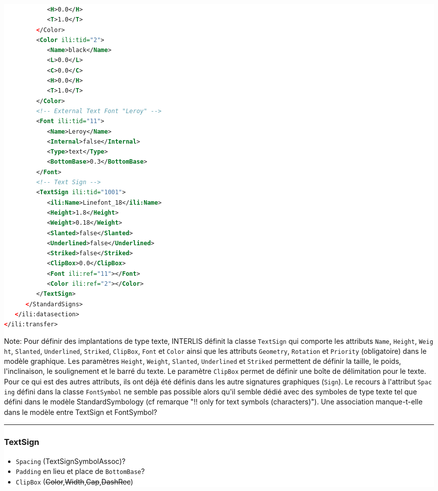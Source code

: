 ```xml
            <H>0.0</H>
            <T>1.0</T>
         </Color>
         <Color ili:tid="2">
            <Name>black</Name>
            <L>0.0</L>
            <C>0.0</C>
            <H>0.0</H>
            <T>1.0</T>
         </Color>
         <!-- External Text Font "Leroy" -->
         <Font ili:tid="11">
            <Name>Leroy</Name>
            <Internal>false</Internal>
            <Type>text</Type>
            <BottomBase>0.3</BottomBase>
         </Font>
         <!-- Text Sign -->
         <TextSign ili:tid="1001">
            <ili:Name>Linefont_18</ili:Name>
            <Height>1.8</Height>
            <Weight>0.18</Weight>
            <Slanted>false</Slanted>
            <Underlined>false</Underlined>
            <Striked>false</Striked>
            <ClipBox>0.0</ClipBox>
            <Font ili:ref="11"></Font>
            <Color ili:ref="2"></Color>
         </TextSign>
      </StandardSigns>
   </ili:datasection>
</ili:transfer>
```

Note: Pour définir des implantations de type texte, INTERLIS définit la classe `TextSign` qui comporte les attributs `Name`, `Height`, `Weight`, `Slanted`, `Underlined`, `Striked`, `ClipBox`, `Font` et `Color` ainsi que les attributs `Geometry`, `Rotation` et `Priority` (obligatoire) dans le modèle graphique. Les paramètres `Height`, `Weight`, `Slanted`, `Underlined` et `Striked` permettent de définir la taille, le poids, l'inclinaison, le soulignement et le barré du texte. Le paramètre `ClipBox` permet de définir une boîte de délimitation pour le texte. Pour ce qui est des autres attributs, ils ont déjà été définis dans les autre signatures graphiques (`Sign`). Le recours à l'attribut `Spacing` défini dans la classe `FontSymbol` ne semble pas possible alors qu'il semble dédié avec des symboles de type texte tel que défini dans le modèle StandardSymbology (cf remarque "!! only for text symbols (characters)"). Une association manque-t-elle dans le modèle entre TextSign et FontSymbol?

----
### TextSign

- `Spacing` (TextSignSymbolAssoc)?
- `Padding` en lieu et place de `BottomBase`?
- `ClipBox` (~~Color~~,~~Width~~,~~Cap~~,~~DashRec~~)
